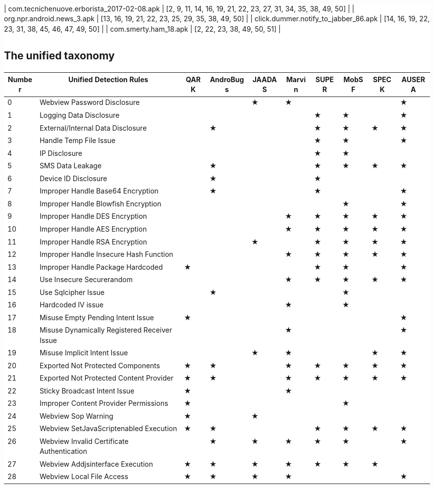 | com.tecnichenuove.erborista_2017-02-08.apk      | [2, 9, 11, 14, 16, 19, 21, 22, 23, 27, 31, 34, 35, 38, 49, 50] |
| org.npr.android.news_3.apk                      | [13, 16, 19, 21, 22, 23, 25, 29, 35, 38, 49, 50]             |
| click.dummer.notify_to_jabber_86.apk            | [14, 16, 19, 22, 23, 31, 38, 45, 46, 47, 49, 50]             |
| com.smerty.ham_18.apk                           | [2, 22, 23, 38, 49, 50, 51]                                  |



## The unified taxonomy

| Number | Unified Detection Rules                      | QARK | AndroBugs | JAADAS | Marvin | SUPER | MobSF | SPECK | AUSERA |
| ------ | -------------------------------------------- | ---- | --------- | ------ | ------ | ----- | ----- | ----- | ------ |
| 0      | Webview Password Disclosure                  |      |           | ★      | ★      |       |       |       | ★      |
| 1      | Logging Data Disclosure                      |      |           |        |        | ★     | ★     |       | ★      |
| 2      | External/Internal Data Disclosure            |      | ★         |        |        | ★     | ★     | ★     | ★      |
| 3      | Handle Temp File Issue                       |      |           |        |        | ★     | ★     |       | ★      |
| 4      | IP Disclosure                                |      |           |        |        | ★     | ★     |       |        |
| 5      | SMS Data Leakage                             |      | ★         |        |        | ★     | ★     | ★     | ★      |
| 6      | Device ID Disclosure                         |      | ★         |        |        | ★     |       |       |        |
| 7      | Improper Handle Base64 Encryption            |      | ★         |        |        | ★     |       |       | ★      |
| 8      | Improper Handle Blowfish Encryption          |      |           |        |        |       | ★     |       | ★      |
| 9      | Improper Handle DES Encryption               |      |           |        | ★      | ★     | ★     | ★     | ★      |
| 10     | Improper Handle AES Encryption               |      |           |        | ★      | ★     | ★     | ★     | ★      |
| 11     | Improper Handle RSA Encryption               |      |           | ★      |        | ★     | ★     | ★     | ★      |
| 12     | Improper Handle Insecure Hash Function       |      |           |        | ★      | ★     | ★     | ★     | ★      |
| 13     | Improper Handle Package Hardcoded            | ★    |           |        |        | ★     | ★     |       | ★      |
| 14     | Use Insecure Securerandom                    |      |           |        | ★      | ★     | ★     | ★     | ★      |
| 15     | Use Sqlcipher Issue                          |      | ★         |        |        |       | ★     |       |        |
| 16     | Hardcoded IV issue                           |      |           |        | ★      |       | ★     |       |        |
| 17     | Misuse Empty Pending Intent Issue            | ★    |           |        |        |       |       |       | ★      |
| 18     | Misuse Dynamically Registered Receiver Issue |      |           |        | ★      |       |       |       | ★      |
| 19     | Misuse Implicit Intent Issue                 |      |           | ★      | ★      |       |       | ★     | ★      |
| 20     | Exported Not Protected Components            | ★    | ★         |        | ★      | ★     | ★     | ★     | ★      |
| 21     | Exported Not Protected Content Provider      | ★    | ★         |        | ★      | ★     | ★     | ★     | ★      |
| 22     | Sticky Broadcast Intent Issue                | ★    |           |        | ★      |       |       |       |        |
| 23     | Improper Content Provider Permissions        | ★    |           |        |        |       | ★     |       |        |
| 24     | Webview Sop Warning                          | ★    |           | ★      |        |       |       |       |        |
| 25     | Webview SetJavaScriptenabled Execution       | ★    | ★         |        |        | ★     | ★     | ★     | ★      |
| 26     | Webview Invalid Certificate Authentication   |      | ★         | ★      | ★      | ★     | ★     |       | ★      |
| 27     | Webview Addjsinterface Execution             | ★    | ★         | ★      | ★      | ★     | ★     | ★     |        |
| 28     | Webview Local File Access                    | ★    | ★         | ★      | ★      |       |       |       | ★      |